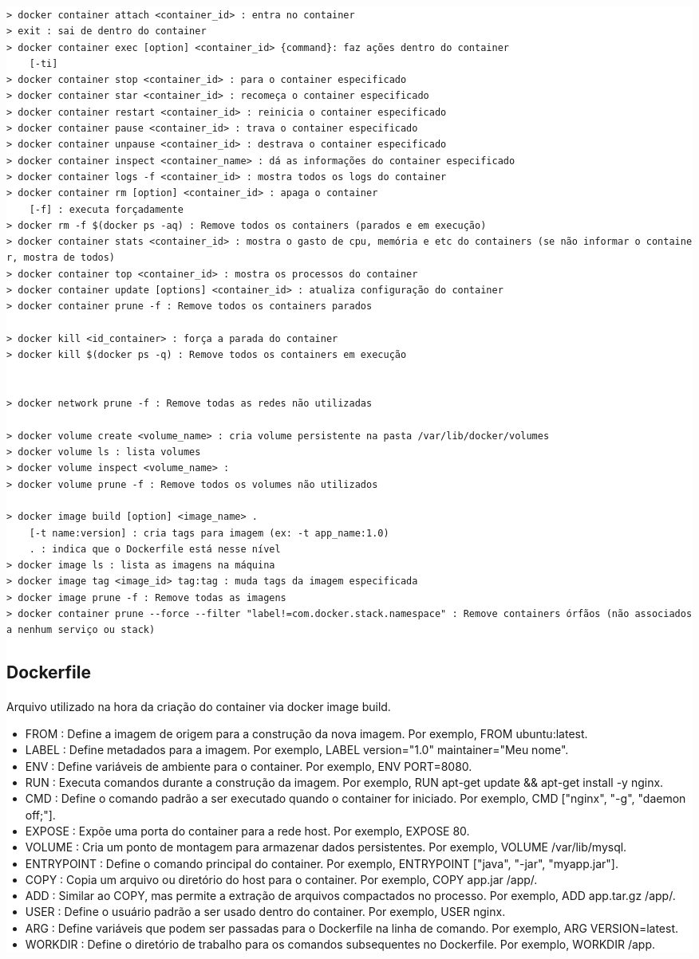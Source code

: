     > docker container attach <container_id> : entra no container
    > exit : sai de dentro do container
    > docker container exec [option] <container_id> {command}: faz ações dentro do container
        [-ti]
    > docker container stop <container_id> : para o container especificado
    > docker container star <container_id> : recomeça o container especificado
    > docker container restart <container_id> : reinicia o container especificado
    > docker container pause <container_id> : trava o container especificado
    > docker container unpause <container_id> : destrava o container especificado
    > docker container inspect <container_name> : dá as informações do container especificado
    > docker container logs -f <container_id> : mostra todos os logs do container
    > docker container rm [option] <container_id> : apaga o container
        [-f] : executa forçadamente
    > docker rm -f $(docker ps -aq) : Remove todos os containers (parados e em execução)    
    > docker container stats <container_id> : mostra o gasto de cpu, memória e etc do containers (se não informar o container, mostra de todos)
    > docker container top <container_id> : mostra os processos do container
    > docker container update [options] <container_id> : atualiza configuração do container
    > docker container prune -f : Remove todos os containers parados
    
    > docker kill <id_container> : força a parada do container
    > docker kill $(docker ps -q) : Remove todos os containers em execução

    
    > docker network prune -f : Remove todas as redes não utilizadas
    
    > docker volume create <volume_name> : cria volume persistente na pasta /var/lib/docker/volumes
    > docker volume ls : lista volumes
    > docker volume inspect <volume_name> : 
    > docker volume prune -f : Remove todos os volumes não utilizados

    > docker image build [option] <image_name> .
        [-t name:version] : cria tags para imagem (ex: -t app_name:1.0)
        . : indica que o Dockerfile está nesse nível
    > docker image ls : lista as imagens na máquina
    > docker image tag <image_id> tag:tag : muda tags da imagem especificada
    > docker image prune -f : Remove todas as imagens
    > docker container prune --force --filter "label!=com.docker.stack.namespace" : Remove containers órfãos (não associados a nenhum serviço ou stack)

## Dockerfile

Arquivo utilizado na hora da criação do container via docker image build.

- FROM : Define a imagem de origem para a construção da nova imagem. Por exemplo, FROM ubuntu:latest.
- LABEL : Define metadados para a imagem. Por exemplo, LABEL version="1.0" maintainer="Meu nome".
- ENV : Define variáveis de ambiente para o container. Por exemplo, ENV PORT=8080.
- RUN : Executa comandos durante a construção da imagem. Por exemplo, RUN apt-get update && apt-get install -y nginx.
- CMD : Define o comando padrão a ser executado quando o container for iniciado. Por exemplo, CMD ["nginx", "-g", "daemon off;"].
- EXPOSE : Expõe uma porta do container para a rede host. Por exemplo, EXPOSE 80.
- VOLUME : Cria um ponto de montagem para armazenar dados persistentes. Por exemplo, VOLUME /var/lib/mysql.
- ENTRYPOINT : Define o comando principal do container. Por exemplo, ENTRYPOINT ["java", "-jar", "myapp.jar"].
- COPY : Copia um arquivo ou diretório do host para o container. Por exemplo, COPY app.jar /app/.
- ADD : Similar ao COPY, mas permite a extração de arquivos compactados no processo. Por exemplo, ADD app.tar.gz /app/.
- USER : Define o usuário padrão a ser usado dentro do container. Por exemplo, USER nginx.
- ARG : Define variáveis que podem ser passadas para o Dockerfile na linha de comando. Por exemplo, ARG VERSION=latest.
- WORKDIR : Define o diretório de trabalho para os comandos subsequentes no Dockerfile. Por exemplo, WORKDIR /app.